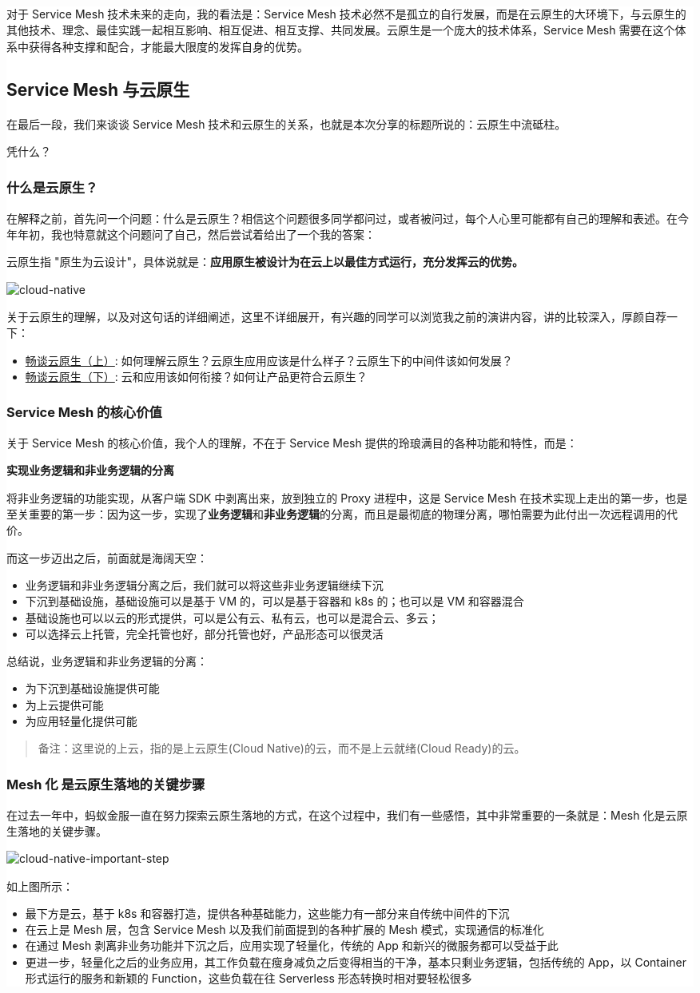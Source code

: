对于 Service Mesh 技术未来的走向，我的看法是：Service Mesh 技术必然不是孤立的自行发展，而是在云原生的大环境下，与云原生的其他技术、理念、最佳实践一起相互影响、相互促进、相互支撑、共同发展。云原生是一个庞大的技术体系，Service Mesh 需要在这个体系中获得各种支撑和配合，才能最大限度的发挥自身的优势。

## Service Mesh 与云原生

在最后一段，我们来谈谈 Service Mesh 技术和云原生的关系，也就是本次分享的标题所说的：云原生中流砥柱。

凭什么？

### 什么是云原生？

在解释之前，首先问一个问题：什么是云原生？相信这个问题很多同学都问过，或者被问过，每个人心里可能都有自己的理解和表述。在今年年初，我也特意就这个问题问了自己，然后尝试着给出了一个我的答案：

云原生指 "原生为云设计"，具体说就是：**应用原生被设计为在云上以最佳方式运行，充分发挥云的优势。**

![cloud-native](https://cdn.nlark.com/yuque/0/2019/png/226702/1559010799844-6c8d48d9-b72c-4933-88f9-9515fe72e899.png)

关于云原生的理解，以及对这句话的详细阐述，这里不详细展开，有兴趣的同学可以浏览我之前的演讲内容，讲的比较深入，厚颜自荐一下：

- [畅谈云原生（上）](https://skyao.io/talk/201902-cloudnative-freely-talk/): 如何理解云原生？云原生应用应该是什么样子？云原生下的中间件该如何发展？
- [畅谈云原生（下）](https://skyao.io/talk/201902-cloudnative-freely-talk2/): 云和应用该如何衔接？如何让产品更符合云原生？

### Service Mesh 的核心价值

关于 Service Mesh 的核心价值，我个人的理解，不在于 Service Mesh 提供的玲琅满目的各种功能和特性，而是：

**实现业务逻辑和非业务逻辑的分离**

将非业务逻辑的功能实现，从客户端 SDK 中剥离出来，放到独立的 Proxy 进程中，这是 Service Mesh 在技术实现上走出的第一步，也是至关重要的第一步：因为这一步，实现了**业务逻辑**和**非业务逻辑**的分离，而且是最彻底的物理分离，哪怕需要为此付出一次远程调用的代价。

而这一步迈出之后，前面就是海阔天空：

- 业务逻辑和非业务逻辑分离之后，我们就可以将这些非业务逻辑继续下沉
- 下沉到基础设施，基础设施可以是基于 VM 的，可以是基于容器和 k8s 的；也可以是 VM 和容器混合
- 基础设施也可以以云的形式提供，可以是公有云、私有云，也可以是混合云、多云；
- 可以选择云上托管，完全托管也好，部分托管也好，产品形态可以很灵活

总结说，业务逻辑和非业务逻辑的分离：

- 为下沉到基础设施提供可能
- 为上云提供可能
- 为应用轻量化提供可能

> 备注：这里说的上云，指的是上云原生(Cloud Native)的云，而不是上云就绪(Cloud Ready)的云。

### Mesh 化 是云原生落地的关键步骤

在过去一年中，蚂蚁金服一直在努力探索云原生落地的方式，在这个过程中，我们有一些感悟，其中非常重要的一条就是：Mesh 化是云原生落地的关键步骤。

![cloud-native-important-step](https://cdn.nlark.com/yuque/0/2019/png/226702/1559010818487-e5718379-1cbb-4b8b-a808-dc4e70aafb6f.png)

如上图所示：

- 最下方是云，基于 k8s 和容器打造，提供各种基础能力，这些能力有一部分来自传统中间件的下沉
- 在云上是 Mesh 层，包含 Service Mesh 以及我们前面提到的各种扩展的 Mesh 模式，实现通信的标准化
- 在通过 Mesh 剥离非业务功能并下沉之后，应用实现了轻量化，传统的 App 和新兴的微服务都可以受益于此
- 更进一步，轻量化之后的业务应用，其工作负载在瘦身减负之后变得相当的干净，基本只剩业务逻辑，包括传统的 App，以 Container 形式运行的服务和新颖的 Function，这些负载在往 Serverless 形态转换时相对要轻松很多
